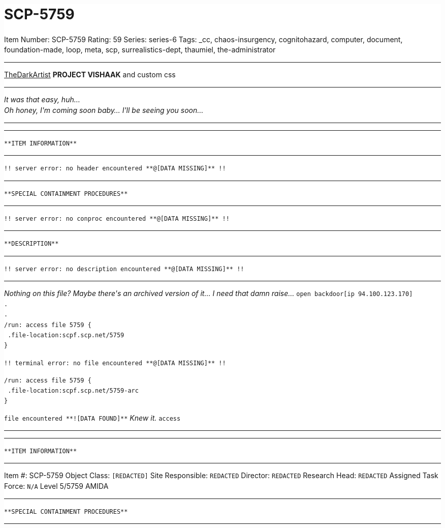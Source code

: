 # SCP-5759
Item Number: SCP-5759
Rating: 59
Series: series-6
Tags: _cc, chaos-insurgency, cognitohazard, computer, document, foundation-made, loop, meta, scp, surrealistics-dept, thaumiel, the-administrator

---

[TheDarkArtist](javascript:;)
**PROJECT VISHAAK**
and custom css
* * *
_It was that easy, huh…_  
_Oh honey, I'm coming soon baby… I'll be seeing you soon…_
* * *
* * *
`**ITEM INFORMATION**`
* * *
`!! server error: no header encountered **@[DATA MISSING]** !!`
  

* * *
`**SPECIAL CONTAINMENT PROCEDURES**`
* * *
`!! server error: no conproc encountered **@[DATA MISSING]** !!`
  

* * *
`**DESCRIPTION**`
* * *
`!! server error: no description encountered **@[DATA MISSING]** !!`
* * *
_Nothing on this file? Maybe there's an archived version of it… I need that damn raise…_
`open backdoor[ip 94.10O.123.170]`  
`.`  
`.`  
`/run: access file 5759 {`  
` .file-location:scpf.scp.net/5759`  
`}`  

`!! terminal error: no file encountered **@[DATA MISSING]** !!`
  
`/run: access file 5759 {`  
` .file-location:scpf.scp.net/5759-arc`  
`}`  

`file encountered **![DATA FOUND]**`
_Knew it._
`access`
* * *
* * *
`**ITEM INFORMATION**`
* * *
Item #: SCP-5759
Object Class: `[REDACTED]`
Site Responsible: `REDACTED`
Director: `REDACTED`
Research Head: `REDACTED`
Assigned Task Force: `N/A`
Level 5/5759
AMIDA
* * *
`**SPECIAL CONTAINMENT PROCEDURES**`
* * *